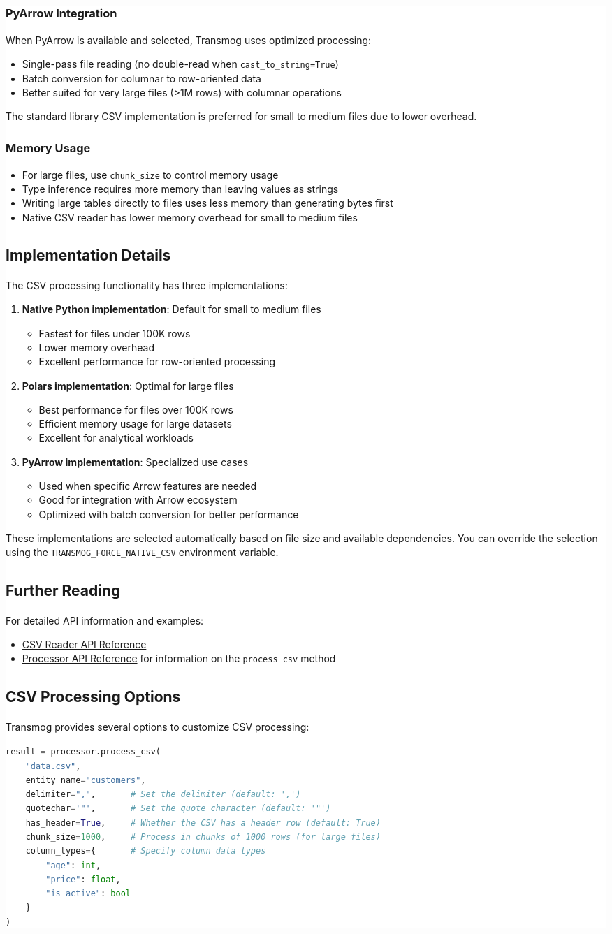 ### PyArrow Integration

When PyArrow is available and selected, Transmog uses optimized processing:

- Single-pass file reading (no double-read when `cast_to_string=True`)
- Batch conversion for columnar to row-oriented data
- Better suited for very large files (>1M rows) with columnar operations

The standard library CSV implementation is preferred for small to medium files due to lower overhead.

### Memory Usage

- For large files, use `chunk_size` to control memory usage
- Type inference requires more memory than leaving values as strings
- Writing large tables directly to files uses less memory than generating bytes first
- Native CSV reader has lower memory overhead for small to medium files

## Implementation Details

The CSV processing functionality has three implementations:

1. **Native Python implementation**: Default for small to medium files
   - Fastest for files under 100K rows
   - Lower memory overhead
   - Excellent performance for row-oriented processing

2. **Polars implementation**: Optimal for large files
   - Best performance for files over 100K rows
   - Efficient memory usage for large datasets
   - Excellent for analytical workloads

3. **PyArrow implementation**: Specialized use cases
   - Used when specific Arrow features are needed
   - Good for integration with Arrow ecosystem
   - Optimized with batch conversion for better performance

These implementations are selected automatically based on file size and available dependencies.
You can override the selection using the `TRANSMOG_FORCE_NATIVE_CSV` environment variable.

## Further Reading

For detailed API information and examples:

- [CSV Reader API Reference](../../api/csv-reader.md)
- [Processor API Reference](../../api/processor.md) for information on the `process_csv` method

## CSV Processing Options

Transmog provides several options to customize CSV processing:

```python
result = processor.process_csv(
    "data.csv",
    entity_name="customers",
    delimiter=",",       # Set the delimiter (default: ',')
    quotechar='"',       # Set the quote character (default: '"')
    has_header=True,     # Whether the CSV has a header row (default: True)
    chunk_size=1000,     # Process in chunks of 1000 rows (for large files)
    column_types={       # Specify column data types
        "age": int,
        "price": float,
        "is_active": bool
    }
)
```
